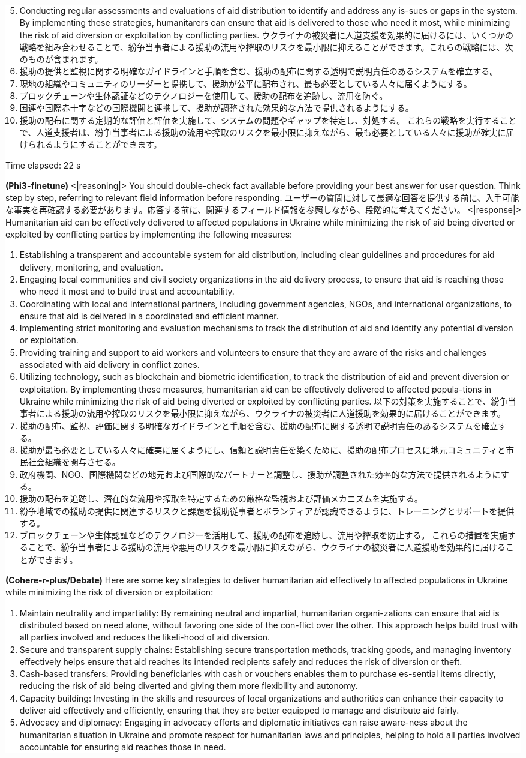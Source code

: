 5. Conducting regular assessments and evaluations of aid distribution to identify and address any is-sues or gaps in the system.
By implementing these strategies, humanitarers can ensure that aid is delivered to those who need it most, while minimizing the risk of aid diversion or exploitation by conflicting parties.
ウクライナの被災者に人道支援を効果的に届けるには、いくつかの戦略を組み合わせることで、紛争当事者による援助の流用や搾取のリスクを最小限に抑えることができます。これらの戦略には、次のものが含まれます。
1. 援助の提供と監視に関する明確なガイドラインと手順を含む、援助の配布に関する透明で説明責任のあるシステムを確立する。
2. 現地の組織やコミュニティのリーダーと提携して、援助が公平に配布され、最も必要としている人々に届くようにする。
3. ブロックチェーンや生体認証などのテクノロジーを使用して、援助の配布を追跡し、流用を防ぐ。
4. 国連や国際赤十字などの国際機関と連携して、援助が調整された効果的な方法で提供されるようにする。
5. 援助の配布に関する定期的な評価と評価を実施して、システムの問題やギャップを特定し、対処する。
これらの戦略を実行することで、人道支援者は、紛争当事者による援助の流用や搾取のリスクを最小限に抑えながら、最も必要としている人々に援助が確実に届けられるようにすることができます。

Time elapsed: 22 s

**(Phi3-finetune)**
<|reasoning|>
You should double-check fact available before providing your best answer for user question. Think step by step, referring to relevant field information before responding.
ユーザーの質問に対して最適な回答を提供する前に、入手可能な事実を再確認する必要があります。応答する前に、関連するフィールド情報を参照しながら、段階的に考えてください。
<|response|>
Humanitarian aid can be effectively delivered to affected populations in Ukraine while minimizing the risk of aid being diverted or exploited by conflicting parties by implementing the following measures:
1. Establishing a transparent and accountable system for aid distribution, including clear guidelines and procedures for aid delivery, monitoring, and evaluation.
2. Engaging local communities and civil society organizations in the aid delivery process, to ensure that aid is reaching those who need it most and to build trust and accountability.
3. Coordinating with local and international partners, including government agencies, NGOs, and international organizations, to ensure that aid is delivered in a coordinated and efficient manner.
4. Implementing strict monitoring and evaluation mechanisms to track the distribution of aid and identify any potential diversion or exploitation.
5. Providing training and support to aid workers and volunteers to ensure that they are aware of the risks and challenges associated with aid delivery in conflict zones.
6. Utilizing technology, such as blockchain and biometric identification, to track the distribution of aid and prevent diversion or exploitation.
By implementing these measures, humanitarian aid can be effectively delivered to affected popula-tions in Ukraine while minimizing the risk of aid being diverted or exploited by conflicting parties.
以下の対策を実施することで、紛争当事者による援助の流用や搾取のリスクを最小限に抑えながら、ウクライナの被災者に人道援助を効果的に届けることができます。
1. 援助の配布、監視、評価に関する明確なガイドラインと手順を含む、援助の配布に関する透明で説明責任のあるシステムを確立する。
2. 援助が最も必要としている人々に確実に届くようにし、信頼と説明責任を築くために、援助の配布プロセスに地元コミュニティと市民社会組織を関与させる。
3. 政府機関、NGO、国際機関などの地元および国際的なパートナーと調整し、援助が調整された効率的な方法で提供されるようにする。
4. 援助の配布を追跡し、潜在的な流用や搾取を特定するための厳格な監視および評価メカニズムを実施する。
5. 紛争地域での援助の提供に関連するリスクと課題を援助従事者とボランティアが認識できるように、トレーニングとサポートを提供する。
6. ブロックチェーンや生体認証などのテクノロジーを活用して、援助の配布を追跡し、流用や搾取を防止する。
これらの措置を実施することで、紛争当事者による援助の流用や悪用のリスクを最小限に抑えながら、ウクライナの被災者に人道援助を効果的に届けることができます。

**(Cohere-r-plus/Debate)**
Here are some key strategies to deliver humanitarian aid effectively to affected populations in Ukraine while minimizing the risk of diversion or exploitation:
1. Maintain neutrality and impartiality: By remaining neutral and impartial, humanitarian organi-zations can ensure that aid is distributed based on need alone, without favoring one side of the con-flict over the other. This approach helps build trust with all parties involved and reduces the likeli-hood of aid diversion.
2. Secure and transparent supply chains: Establishing secure transportation methods, tracking goods, and managing inventory effectively helps ensure that aid reaches its intended recipients safely and reduces the risk of diversion or theft.
3. Cash-based transfers: Providing beneficiaries with cash or vouchers enables them to purchase es-sential items directly, reducing the risk of aid being diverted and giving them more flexibility and autonomy.
4. Capacity building: Investing in the skills and resources of local organizations and authorities can enhance their capacity to deliver aid effectively and efficiently, ensuring that they are better equipped to manage and distribute aid fairly.
5. Advocacy and diplomacy: Engaging in advocacy efforts and diplomatic initiatives can raise aware-ness about the humanitarian situation in Ukraine and promote respect for humanitarian laws and principles, helping to hold all parties involved accountable for ensuring aid reaches those in need.